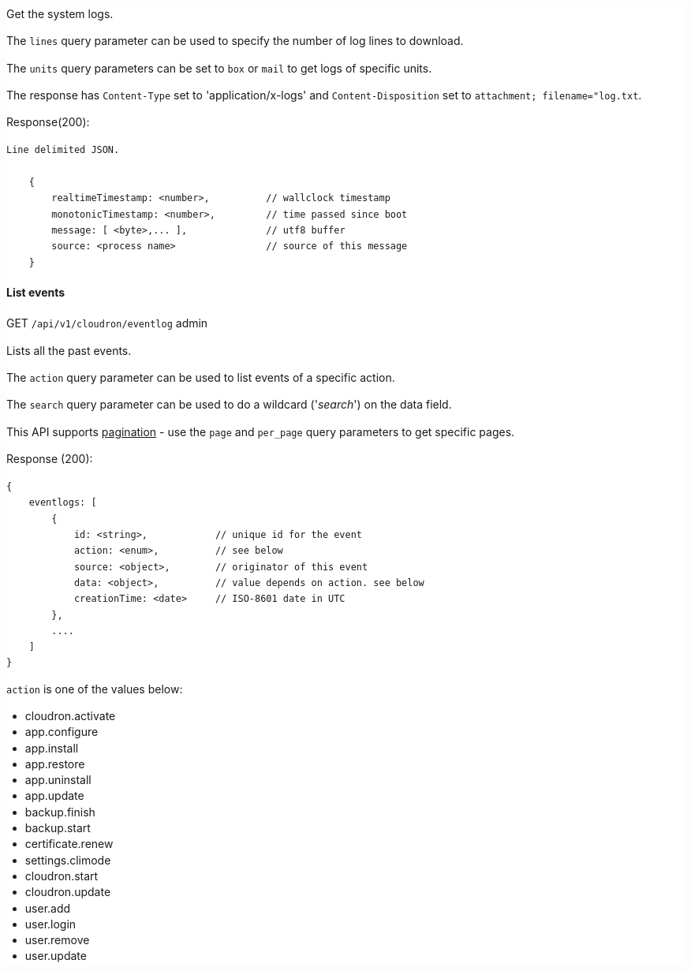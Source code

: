 Get the system logs.

The `lines` query parameter can be used to specify the number of log lines to download.

The `units` query parameters can be set to `box` or `mail` to get logs of specific units.

The response has `Content-Type` set to 'application/x-logs' and `Content-Disposition` set to
`attachment; filename="log.txt`.

Response(200):

```
Line delimited JSON.

    {
        realtimeTimestamp: <number>,          // wallclock timestamp
        monotonicTimestamp: <number>,         // time passed since boot
        message: [ <byte>,... ],              // utf8 buffer
        source: <process name>                // source of this message
    }
```

#### List events

GET `/api/v1/cloudron/eventlog` <scope>admin</scope>

Lists all the past events.

The `action` query parameter can be used to list events of a specific action.

The `search` query parameter can be used to do a wildcard ('*search*') on the data field.

This API supports [pagination](#pagination) - use the `page` and `per_page` query parameters to get specific pages.

Response (200):

```
{
    eventlogs: [
        {
            id: <string>,            // unique id for the event
            action: <enum>,          // see below
            source: <object>,        // originator of this event
            data: <object>,          // value depends on action. see below
            creationTime: <date>     // ISO-8601 date in UTC
        },
        ....
    ]
}
```

`action` is one of the values below:
* cloudron.activate
* app.configure
* app.install
* app.restore
* app.uninstall
* app.update
* backup.finish
* backup.start
* certificate.renew
* settings.climode
* cloudron.start
* cloudron.update
* user.add
* user.login
* user.remove
* user.update
